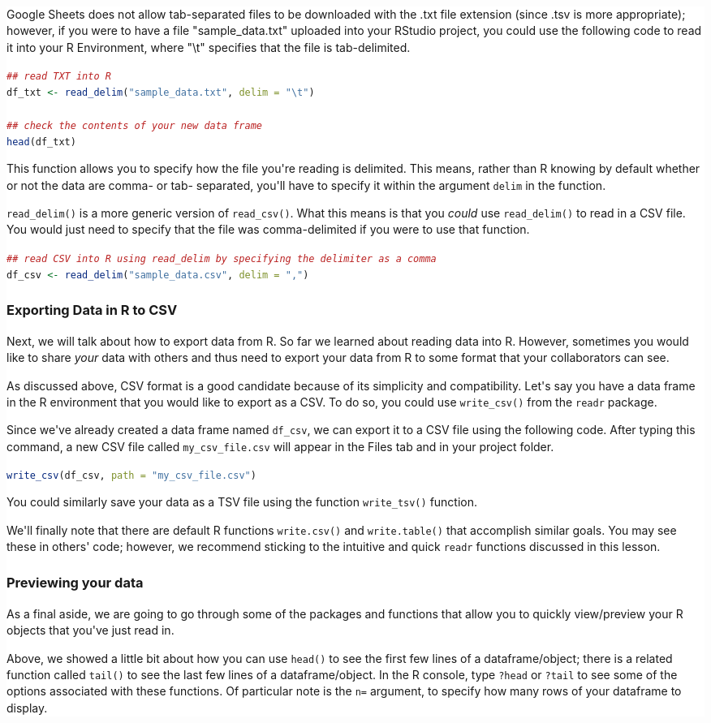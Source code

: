 Google Sheets does not allow tab-separated files to be downloaded with the .txt file extension (since .tsv is more appropriate); however, if you were to have a file "sample_data.txt" uploaded into your RStudio project, you could use the following code to read it into your R Environment, where "\\t" specifies that the file is tab-delimited. 

```r
## read TXT into R
df_txt <- read_delim("sample_data.txt", delim = "\t")

## check the contents of your new data frame 
head(df_txt)
```

This function allows you to specify how the file you're reading is delimited. This means, rather than R knowing by default whether or not the data are comma- or tab- separated, you'll have to specify it within the argument `delim` in the function.

`read_delim()` is a more generic version of `read_csv()`. What this means is that you *could* use `read_delim()` to read in a CSV file. You would just need to specify that the file was comma-delimited if you were to use that function.

```r
## read CSV into R using read_delim by specifying the delimiter as a comma
df_csv <- read_delim("sample_data.csv", delim = ",")
```

### Exporting Data in R to CSV

Next, we will talk about how to export data from R. So far we learned about reading data into R. However, sometimes you would like to share *your* data with others and thus need to export your data from R to some format that your collaborators can see. 

As discussed above, CSV format is a good candidate because of its simplicity and compatibility. Let's say you have a data frame in the R environment that you would like to export as a CSV. To do so, you could use `write_csv()` from the `readr` package. 

Since we've already created a data frame named `df_csv`, we can export it to a CSV file using the following code. After typing this command, a new CSV file called `my_csv_file.csv` will appear in the Files tab and in your project folder.

```r
write_csv(df_csv, path = "my_csv_file.csv")
```

You could similarly save your data as a TSV file using the function `write_tsv()` function.

We'll finally note that there are default R functions `write.csv()` and `write.table()` that accomplish similar goals. You may see these in others' code; however, we recommend sticking to the intuitive and quick `readr` functions discussed in this lesson.

### Previewing your data

As a final aside, we are going to go through some of the packages and functions that allow you to quickly view/preview your R objects that you've just read in. 

Above, we showed a little bit about how you can use `head()` to see the first few lines of a dataframe/object; there is a related function called `tail()` to see the last few lines of a dataframe/object. In the R console, type `?head` or `?tail` to see some of the options associated with these functions. Of particular note is the `n=` argument, to specify how many rows of your dataframe to display. 
